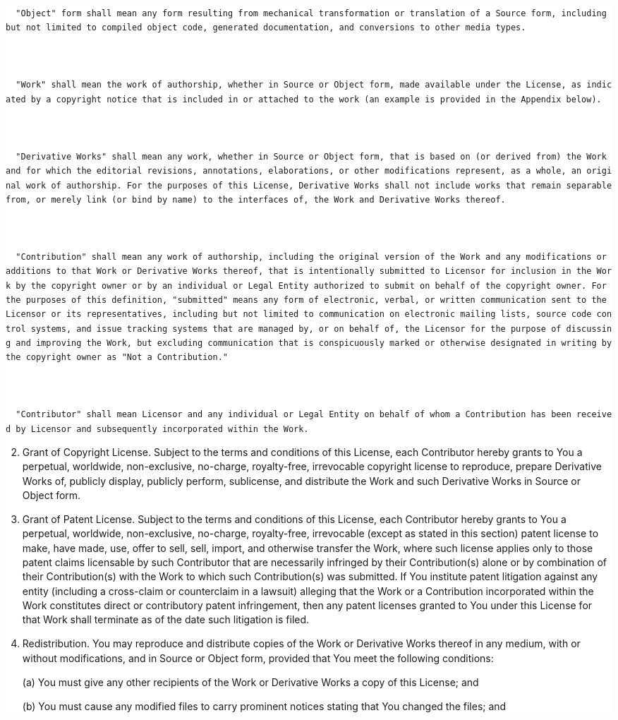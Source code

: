 
      "Object" form shall mean any form resulting from mechanical transformation or translation of a Source form, including but not limited to compiled object code, generated documentation, and conversions to other media types.

      

      "Work" shall mean the work of authorship, whether in Source or Object form, made available under the License, as indicated by a copyright notice that is included in or attached to the work (an example is provided in the Appendix below).

      

      "Derivative Works" shall mean any work, whether in Source or Object form, that is based on (or derived from) the Work and for which the editorial revisions, annotations, elaborations, or other modifications represent, as a whole, an original work of authorship. For the purposes of this License, Derivative Works shall not include works that remain separable from, or merely link (or bind by name) to the interfaces of, the Work and Derivative Works thereof.

      

      "Contribution" shall mean any work of authorship, including the original version of the Work and any modifications or additions to that Work or Derivative Works thereof, that is intentionally submitted to Licensor for inclusion in the Work by the copyright owner or by an individual or Legal Entity authorized to submit on behalf of the copyright owner. For the purposes of this definition, "submitted" means any form of electronic, verbal, or written communication sent to the Licensor or its representatives, including but not limited to communication on electronic mailing lists, source code control systems, and issue tracking systems that are managed by, or on behalf of, the Licensor for the purpose of discussing and improving the Work, but excluding communication that is conspicuously marked or otherwise designated in writing by the copyright owner as "Not a Contribution."

      

      "Contributor" shall mean Licensor and any individual or Legal Entity on behalf of whom a Contribution has been received by Licensor and subsequently incorporated within the Work.

   2. Grant of Copyright License. Subject to the terms and conditions of this License, each Contributor hereby grants to You a perpetual, worldwide, non-exclusive, no-charge, royalty-free, irrevocable copyright license to reproduce, prepare Derivative Works of, publicly display, publicly perform, sublicense, and distribute the Work and such Derivative Works in Source or Object form.

   3. Grant of Patent License. Subject to the terms and conditions of this License, each Contributor hereby grants to You a perpetual, worldwide, non-exclusive, no-charge, royalty-free, irrevocable (except as stated in this section) patent license to make, have made, use, offer to sell, sell, import, and otherwise transfer the Work, where such license applies only to those patent claims licensable by such Contributor that are necessarily infringed by their Contribution(s) alone or by combination of their Contribution(s) with the Work to which such Contribution(s) was submitted. If You institute patent litigation against any entity (including a cross-claim or counterclaim in a lawsuit) alleging that the Work or a Contribution incorporated within the Work constitutes direct or contributory patent infringement, then any patent licenses granted to You under this License for that Work shall terminate as of the date such litigation is filed.

   4. Redistribution. You may reproduce and distribute copies of the Work or Derivative Works thereof in any medium, with or without modifications, and in Source or Object form, provided that You meet the following conditions:

      (a) You must give any other recipients of the Work or Derivative Works a copy of this License; and

      (b) You must cause any modified files to carry prominent notices stating that You changed the files; and
